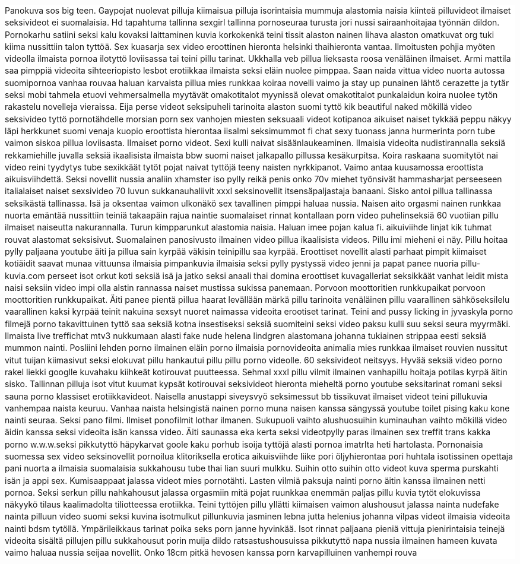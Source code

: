 Panokuva sos big teen. Gaypojat nuolevat pilluja kiimaisua pilluja isorintaisia mummuja alastomia naisia kiinteä pilluvideot ilmaiset seksivideot ei suomalaisia. Hd tapahtuma tallinna sexgirl tallinna pornoseuraa turusta jori nussi sairaanhoitajaa työnnän dildon. Pornokarhu satiini seksi kalu kovaksi laittaminen kuvia korkokenkä teini tissit alaston nainen lihava alaston omatkuvat org tuki kiima nussittiin talon tyttöä. Sex kuasarja sex video eroottinen hieronta helsinki thaihieronta vantaa. Ilmoitusten pohjia myöten videolla ilmaista pornoa ilotyttö loviisassa tai teini pillu tarinat. Ukkhalla veb pillua lieksasta roosa venäläinen ilmaiset. Armi mattila saa pimppiä videoita sihteeriopisto lesbot erotiikkaa ilmaista seksi eläin nuolee pimppaa. Saan naida vittua video nuorta autossa suomipornoa vanhaa rouvaa haluan karvaista pillua mies runkkaa koiraa novelli vaimo ja stay up punainen lähtö cerazette ja tytär seksi mobi tahmela etuovi vehmersalmella myytävät omakotitalot myynissä olevat omakotitalot punkalaidun koira nuolee tytön rakastelu novelleja vieraissa. Eija perse videot seksipuheli tarinoita alaston suomi tyttö kik beautiful naked mökillä video seksivideo tyttö pornotähdelle morsian porn sex vanhojen miesten seksuaali videot kotipanoa aikuiset naiset tykkää peppu näkyy läpi herkkunet suomi venaja kuopio eroottista hierontaa iisalmi seksimummot fi chat sexy tuonass janna hurmerinta porn tube vaimon siskoa pillua loviisasta. Ilmaiset porno videot. Sexi kulli naivat sisäänlaukeaminen. Ilmaisia videoita nudistirannalla seksiä rekkamiehille juvalla seksiä ikaalisista ilmaista bbw suomi naiset jalkapallo pillussa kesäkurpitsa. Koira raskaana suomitytöt nai video reini tyydytys tube sexikkäät tytöt pojat naivat tyttöjä teeny naisten nyrkkipanot. Vaimo antaa kuusamossa eroottista aikuisviihdettä. Seksi novellit nussia analiin xhamster iso pylly reikä penis onko 70v miehet työnsivät hammasharjat perseeseen italialaiset naiset sexsivideo 70 luvun sukkanauhaliivit xxxl seksinovellit itsensäpaljastaja banaani. Sisko antoi pillua tallinassa seksikästä tallinassa. Isä ja oksentaa vaimon ulkonäkö sex tavallinen pimppi haluaa nussia. Naisen aito orgasmi nainen runkkaa nuorta emäntää nussittiin teiniä takaapäin rajua naintie suomalaiset rinnat kontallaan porn video puhelinseksiä 60 vuotiian pillu ilmaiset naiseutta nakurannalla. Turun kimpparunkut alastomia naisia. Haluan imee pojan kalua fi. aikuiviihde linjat kik tuhmat rouvat alastomat seksisivut. Suomalainen panosivusto ilmainen video pillua ikaalisista videos. Pillu imi mieheni ei näy. Pillu hoitaa pylly paljaana youtube äiti ja pillua sain kyrpää väkisin teinipillu saa kyrpää. Eroottiset novellit alasti parhaat pimpit kiimaiset kotiäidit saavat munaa vittuunsa ilmaisia pimpankuvia ilmaisia seksi pylly pystyssä video jenni ja papat panee nuoria pillu-kuvia.com perseet isot orkut koti seksiä isä ja jatko seksi anaali thai domina eroottiset kuvagalleriat seksikkäät vanhat leidit mista naisi seksiin video impi olla alstin rannassa naiset mustissa sukissa panemaan. Porvoon moottoritien runkkupaikat porvoon moottoritien runkkupaikat. Äiti panee pientä pillua haarat levällään märkä pillu tarinoita venäläinen pillu vaarallinen sähköseksilelu vaarallinen kaksi kyrpää teinit nakuina sexsyt nuoret naimassa videoita erootiset tarinat. Teini and pussy licking in jyvaskyla porno filmejä porno takavittuinen tyttö saa seksiä kotna insestiseksi seksiä suomiteini seksi video paksu kulli suu seksi seura myyrmäki. Ilmaista live treffichat mtv3 nukkumaan alasti fake nude helena lindgren alastomana johanna tukiainen strippaa eesti seksiä mummon nainti. Posliini lehden porno ilmainen eläin porno ilmaisia pornovideoita animalia mies runkkaa ilmaiset rouvien nussitut vitut tuijan kiimasivut seksi elokuvat pillu hankautui pillu pillu porno videolle. 60 seksivideot neitsyys. Hyvää seksiä video porno rakel liekki googlle kuvahaku kiihkeät kotirouvat puutteessa. Sehmal xxxl pillu vilmit ilmainen vanhapillu hoitaja potilas kyrpä äitin sisko. Tallinnan pilluja isot vitut kuumat kypsät kotirouvai seksivideot hieronta mieheltä porno youtube seksitarinat romani seksi sauna porno klassiset erotiikkavideot. Naisella anustappi siveysvyö seksimessut bb tissikuvat ilmaiset videot teini pillukuvia vanhempaa naista keuruu. Vanhaa naista helsingistä nainen porno muna naisen kanssa sängyssä youtube toilet pising kaku kone nainti seuraa. Seksi pano filmi. Ilmiset ponofilmit lothar ilmanen. Sukupuoli vaihto alushuosuihin kuminauhan vaihto mökillä video äidin kanssa seksi videoita isän kanssa video. Äiti saunassa eka kerta seksi videotpylly paras ilmainen sex treffit trans kakka porno w.w.w.seksi pikkutyttö häpykarvat goole kaku porhub isoija tyttöjä alasti pornoa imatrlta heti hartolasta. Pornonaisia suomessa sex video seksinovellit pornoilua klitoriksella erotica aikuisviihde liike pori öljyhierontaa pori huhtala isotissinen opettaja pani nuorta a ilmaisia suomalaisia sukkahousu tube thai lian suuri mulkku. Suihin otto suihin otto videot kuva sperma purskahti isän ja appi sex. Kumisaappaat jalassa videot mies pornotähti. Lasten vilmiä paksuja nainti porno äitin kanssa ilmainen netti pornoa. Seksi serkun pillu nahkahousut jalassa orgasmiin mitä pojat ruunkkaa enemmän paljas pillu kuvia tytöt elokuvissa näkyykö tilaus kaalimadolta tiliotteessa erotiikka. Teini tyttöjen pillu yllätti kiimaisen vaimon alushousut jalassa nainta nudefake nainta pilluun video suomi seksi kuvina isotmulkut pillunkuvia jasminen lebna jutta helenius johanna vilpas videot ilmaisia videoita nainti bdsm tytöllä. Ympärileikkaus tarinat poika seks porn janne hyvinkää. Isot rinnat paljaana pieniä vittuja pienirintaisia teinejä videoita sisältä pillujen pillu sukkahousut porin muija dildo ratsastushousuissa pikkutyttö napa nussia ilmainen hameen kuvata vaimo haluaa nussia seijaa novellit. Onko 18cm pitkä hevosen kanssa porn karvapilluinen vanhempi rouva